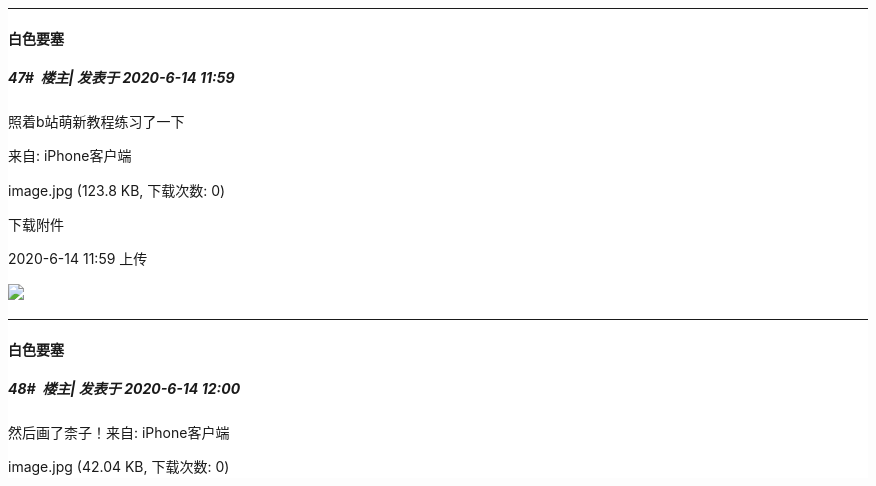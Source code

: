 





-----

####  白色要塞  
##### 47#         楼主| 发表于 2020-6-14 11:59




照着b站萌新教程练习了一下

来自: iPhone客户端






image.jpg
(123.8 KB, 下载次数: 0)




下载附件


2020-6-14 11:59 上传









<img src="https://img.saraba1st.com/forum/202006/14/115921tyfc6f5ags64g6i7.jpg" referrerpolicy="no-referrer">












-----

####  白色要塞  
##### 48#         楼主| 发表于 2020-6-14 12:00




然后画了柰子！来自: iPhone客户端






image.jpg
(42.04 KB, 下载次数: 0)


